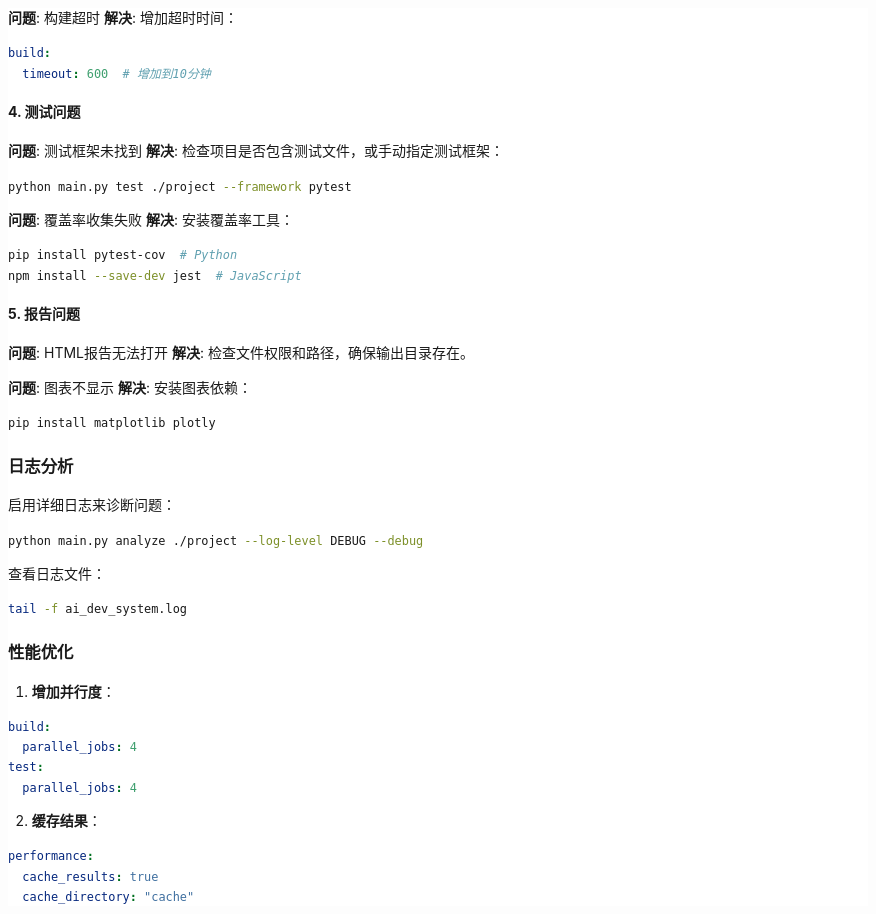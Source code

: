 **问题**: 构建超时
**解决**: 增加超时时间：
```yaml
build:
  timeout: 600  # 增加到10分钟
```

#### 4. 测试问题

**问题**: 测试框架未找到
**解决**: 检查项目是否包含测试文件，或手动指定测试框架：
```bash
python main.py test ./project --framework pytest
```

**问题**: 覆盖率收集失败
**解决**: 安装覆盖率工具：
```bash
pip install pytest-cov  # Python
npm install --save-dev jest  # JavaScript
```

#### 5. 报告问题

**问题**: HTML报告无法打开
**解决**: 检查文件权限和路径，确保输出目录存在。

**问题**: 图表不显示
**解决**: 安装图表依赖：
```bash
pip install matplotlib plotly
```

### 日志分析

启用详细日志来诊断问题：

```bash
python main.py analyze ./project --log-level DEBUG --debug
```

查看日志文件：
```bash
tail -f ai_dev_system.log
```

### 性能优化

1. **增加并行度**：
```yaml
build:
  parallel_jobs: 4
test:
  parallel_jobs: 4
```

2. **缓存结果**：
```yaml
performance:
  cache_results: true
  cache_directory: "cache"
```

